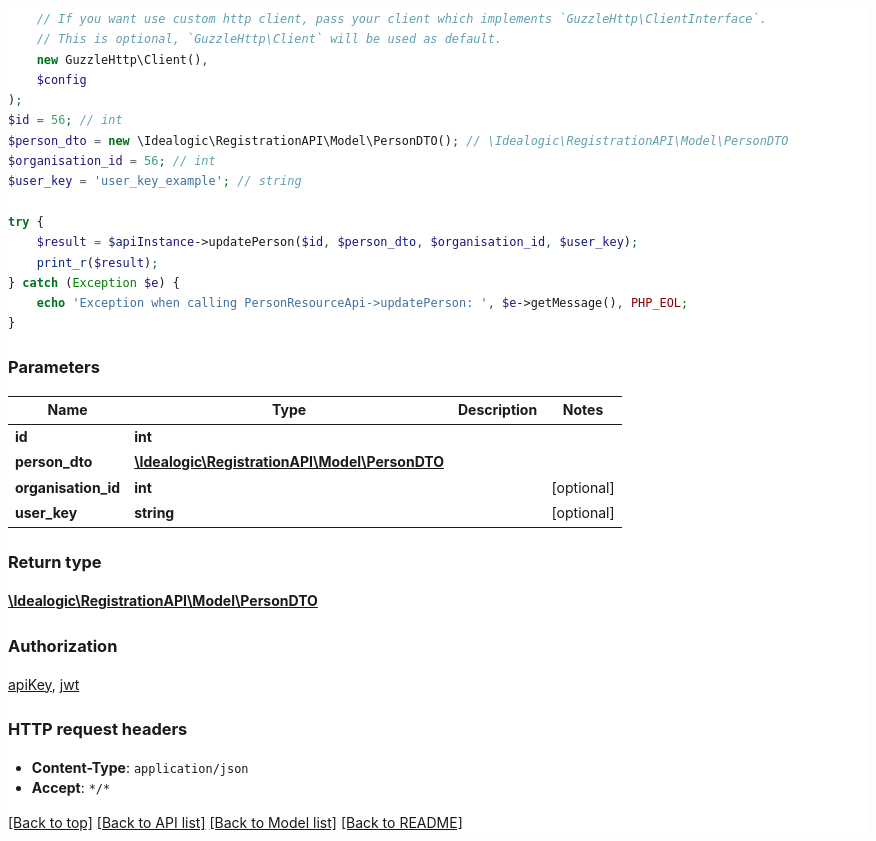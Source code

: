 ```php
    // If you want use custom http client, pass your client which implements `GuzzleHttp\ClientInterface`.
    // This is optional, `GuzzleHttp\Client` will be used as default.
    new GuzzleHttp\Client(),
    $config
);
$id = 56; // int
$person_dto = new \Idealogic\RegistrationAPI\Model\PersonDTO(); // \Idealogic\RegistrationAPI\Model\PersonDTO
$organisation_id = 56; // int
$user_key = 'user_key_example'; // string

try {
    $result = $apiInstance->updatePerson($id, $person_dto, $organisation_id, $user_key);
    print_r($result);
} catch (Exception $e) {
    echo 'Exception when calling PersonResourceApi->updatePerson: ', $e->getMessage(), PHP_EOL;
}
```

### Parameters

| Name | Type | Description  | Notes |
| ------------- | ------------- | ------------- | ------------- |
| **id** | **int**|  | |
| **person_dto** | [**\Idealogic\RegistrationAPI\Model\PersonDTO**](../Model/PersonDTO.md)|  | |
| **organisation_id** | **int**|  | [optional] |
| **user_key** | **string**|  | [optional] |

### Return type

[**\Idealogic\RegistrationAPI\Model\PersonDTO**](../Model/PersonDTO.md)

### Authorization

[apiKey](../../README.md#apiKey), [jwt](../../README.md#jwt)

### HTTP request headers

- **Content-Type**: `application/json`
- **Accept**: `*/*`

[[Back to top]](#) [[Back to API list]](../../README.md#endpoints)
[[Back to Model list]](../../README.md#models)
[[Back to README]](../../README.md)

